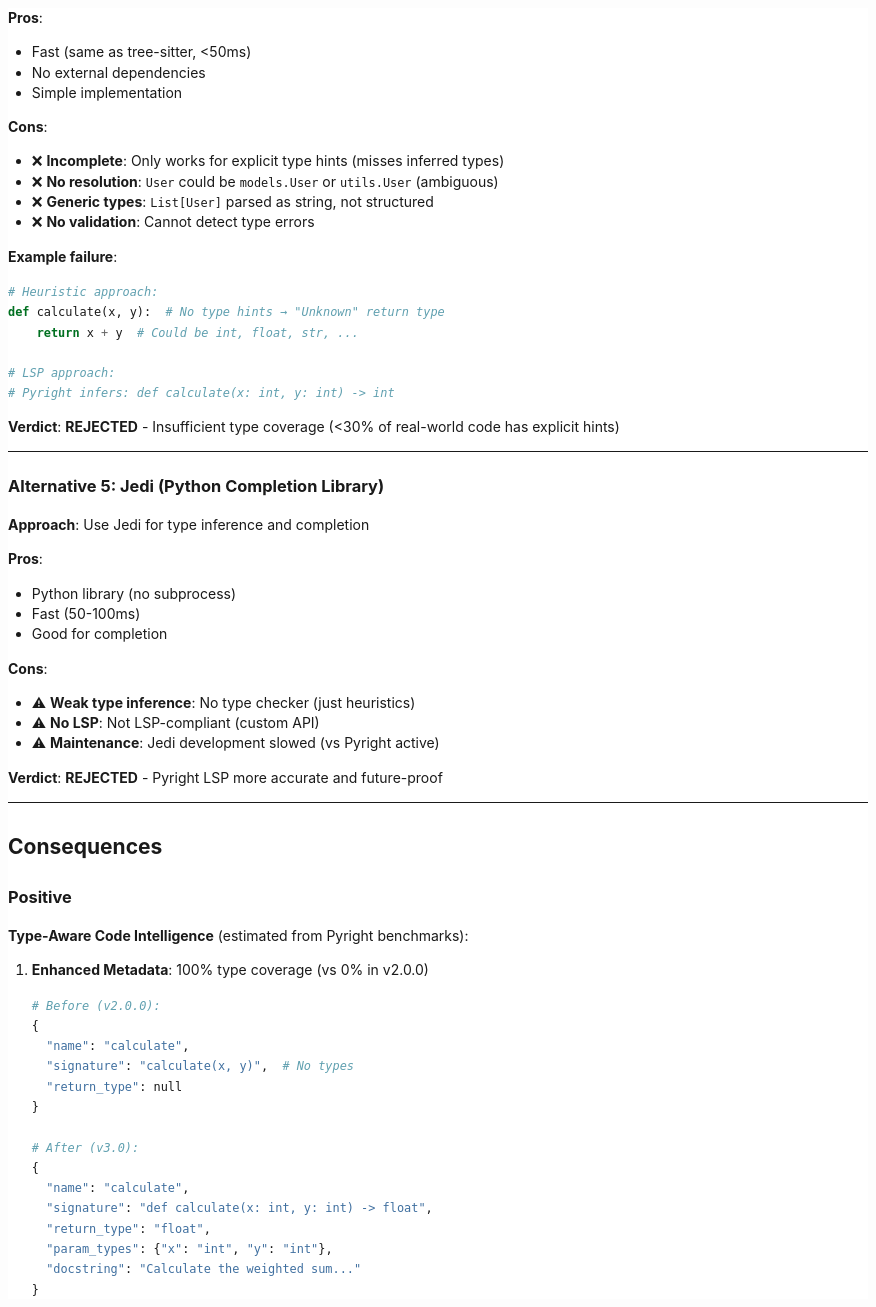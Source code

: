 **Pros**:
- Fast (same as tree-sitter, <50ms)
- No external dependencies
- Simple implementation

**Cons**:
- ❌ **Incomplete**: Only works for explicit type hints (misses inferred types)
- ❌ **No resolution**: `User` could be `models.User` or `utils.User` (ambiguous)
- ❌ **Generic types**: `List[User]` parsed as string, not structured
- ❌ **No validation**: Cannot detect type errors

**Example failure**:
```python
# Heuristic approach:
def calculate(x, y):  # No type hints → "Unknown" return type
    return x + y  # Could be int, float, str, ...

# LSP approach:
# Pyright infers: def calculate(x: int, y: int) -> int
```

**Verdict**: **REJECTED** - Insufficient type coverage (<30% of real-world code has explicit hints)

---

### Alternative 5: Jedi (Python Completion Library)

**Approach**: Use Jedi for type inference and completion

**Pros**:
- Python library (no subprocess)
- Fast (50-100ms)
- Good for completion

**Cons**:
- ⚠️ **Weak type inference**: No type checker (just heuristics)
- ⚠️ **No LSP**: Not LSP-compliant (custom API)
- ⚠️ **Maintenance**: Jedi development slowed (vs Pyright active)

**Verdict**: **REJECTED** - Pyright LSP more accurate and future-proof

---

## Consequences

### Positive

**Type-Aware Code Intelligence** (estimated from Pyright benchmarks):
1. **Enhanced Metadata**: 100% type coverage (vs 0% in v2.0.0)
   ```python
   # Before (v2.0.0):
   {
     "name": "calculate",
     "signature": "calculate(x, y)",  # No types
     "return_type": null
   }

   # After (v3.0):
   {
     "name": "calculate",
     "signature": "def calculate(x: int, y: int) -> float",
     "return_type": "float",
     "param_types": {"x": "int", "y": "int"},
     "docstring": "Calculate the weighted sum..."
   }
   ```
